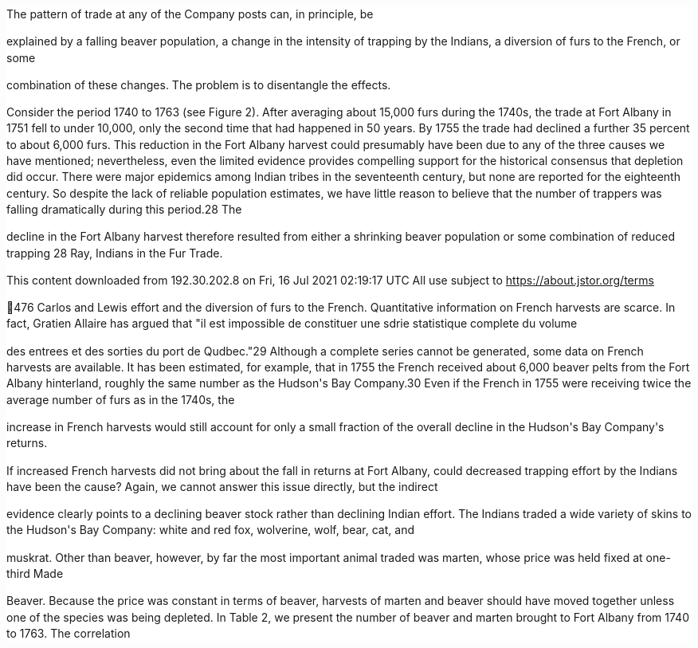 The pattern of trade at any of the Company posts can, in principle, be

explained by a falling beaver population, a change in the intensity of
trapping by the Indians, a diversion of furs to the French, or some

combination of these changes. The problem is to disentangle the effects.

Consider the period 1740 to 1763 (see Figure 2). After averaging about
15,000 furs during the 1740s, the trade at Fort Albany in 1751 fell to
under 10,000, only the second time that had happened in 50 years. By
1755 the trade had declined a further 35 percent to about 6,000 furs. This
reduction in the Fort Albany harvest could presumably have been due
to any of the three causes we have mentioned; nevertheless, even the
limited evidence provides compelling support for the historical consensus that depletion did occur.
There were major epidemics among Indian tribes in the seventeenth
century, but none are reported for the eighteenth century. So despite the
lack of reliable population estimates, we have little reason to believe that
the number of trappers was falling dramatically during this period.28 The

decline in the Fort Albany harvest therefore resulted from either a
shrinking beaver population or some combination of reduced trapping
28 Ray, Indians in the Fur Trade.

This content downloaded from
192.30.202.8 on Fri, 16 Jul 2021 02:19:17 UTC
All use subject to https://about.jstor.org/terms

476 Carlos and Lewis
effort and the diversion of furs to the French. Quantitative information
on French harvests are scarce. In fact, Gratien Allaire has argued that
"il est impossible de constituer une sdrie statistique complete du volume

des entrees et des sorties du port de Qudbec."29 Although a complete
series cannot be generated, some data on French harvests are available.
It has been estimated, for example, that in 1755 the French received
about 6,000 beaver pelts from the Fort Albany hinterland, roughly the
same number as the Hudson's Bay Company.30 Even if the French in
1755 were receiving twice the average number of furs as in the 1740s, the

increase in French harvests would still account for only a small fraction
of the overall decline in the Hudson's Bay Company's returns.

If increased French harvests did not bring about the fall in returns at
Fort Albany, could decreased trapping effort by the Indians have been
the cause? Again, we cannot answer this issue directly, but the indirect

evidence clearly points to a declining beaver stock rather than declining
Indian effort. The Indians traded a wide variety of skins to the Hudson's
Bay Company: white and red fox, wolverine, wolf, bear, cat, and

muskrat. Other than beaver, however, by far the most important animal
traded was marten, whose price was held fixed at one-third Made

Beaver. Because the price was constant in terms of beaver, harvests of
marten and beaver should have moved together unless one of the
species was being depleted. In Table 2, we present the number of beaver
and marten brought to Fort Albany from 1740 to 1763. The correlation
